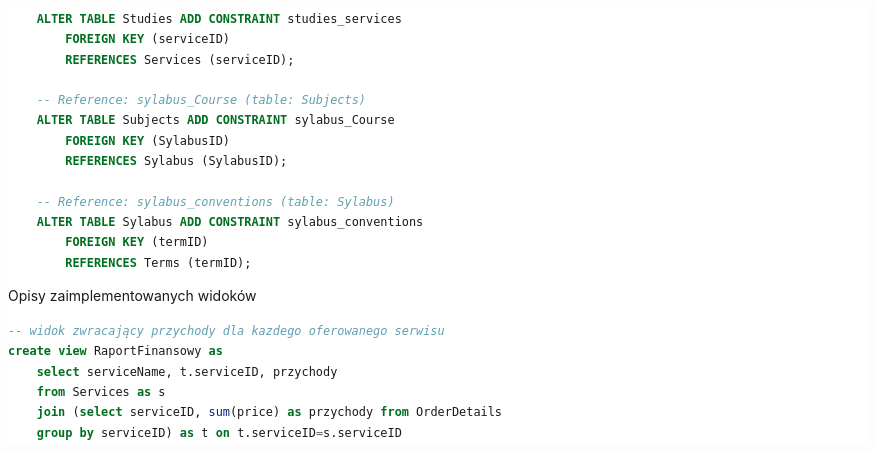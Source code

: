 ```sql
	ALTER TABLE Studies ADD CONSTRAINT studies_services
		FOREIGN KEY (serviceID)
		REFERENCES Services (serviceID);

	-- Reference: sylabus_Course (table: Subjects)
	ALTER TABLE Subjects ADD CONSTRAINT sylabus_Course
		FOREIGN KEY (SylabusID)
		REFERENCES Sylabus (SylabusID);

	-- Reference: sylabus_conventions (table: Sylabus)
	ALTER TABLE Sylabus ADD CONSTRAINT sylabus_conventions
		FOREIGN KEY (termID)
		REFERENCES Terms (termID);
```

Opisy zaimplementowanych widoków


```sql
-- widok zwracający przychody dla kazdego oferowanego serwisu
create view RaportFinansowy as
	select serviceName, t.serviceID, przychody
	from Services as s
	join (select serviceID, sum(price) as przychody from OrderDetails
	group by serviceID) as t on t.serviceID=s.serviceID
```
